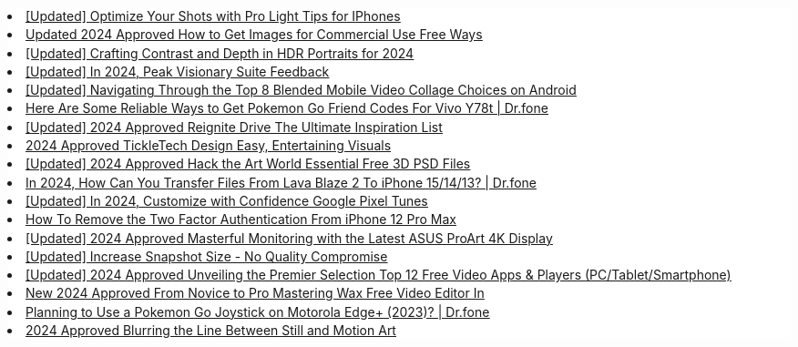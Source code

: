 <li><a href="https://fox-info.techidaily.com/updated-optimize-your-shots-with-pro-light-tips-for-iphones/"><u>[Updated] Optimize Your Shots with Pro Light Tips for IPhones</u></a></li>
<li><a href="https://video-creation-software.techidaily.com/updated-2024-approved-how-to-get-images-for-commercial-use-free-ways/"><u>Updated 2024 Approved How to Get Images for Commercial Use Free Ways</u></a></li>
<li><a href="https://fox-info.techidaily.com/updated-crafting-contrast-and-depth-in-hdr-portraits-for-2024/"><u>[Updated] Crafting Contrast and Depth in HDR Portraits for 2024</u></a></li>
<li><a href="https://fox-info.techidaily.com/updated-in-2024-peak-visionary-suite-feedback/"><u>[Updated] In 2024, Peak Visionary Suite Feedback</u></a></li>
<li><a href="https://fox-info.techidaily.com/updated-navigating-through-the-top-8-blended-mobile-video-collage-choices-on-android/"><u>[Updated] Navigating Through the Top 8 Blended Mobile Video Collage Choices on Android</u></a></li>
<li><a href="https://change-location.techidaily.com/here-are-some-reliable-ways-to-get-pokemon-go-friend-codes-for-vivo-y78t-drfone-by-drfone-virtual-android/"><u>Here Are Some Reliable Ways to Get Pokemon Go Friend Codes For Vivo Y78t | Dr.fone</u></a></li>
<li><a href="https://fox-info.techidaily.com/updated-2024-approved-reignite-drive-the-ultimate-inspiration-list/"><u>[Updated] 2024 Approved  Reignite Drive  The Ultimate Inspiration List</u></a></li>
<li><a href="https://fox-info.techidaily.com/2024-approved-tickletech-design-easy-entertaining-visuals/"><u>2024 Approved  TickleTech  Design Easy, Entertaining Visuals</u></a></li>
<li><a href="https://fox-info.techidaily.com/updated-2024-approved-hack-the-art-world-essential-free-3d-psd-files/"><u>[Updated] 2024 Approved  Hack the Art World  Essential Free 3D PSD Files</u></a></li>
<li><a href="https://android-transfer.techidaily.com/in-2024-how-can-you-transfer-files-from-lava-blaze-2-to-iphone-151413-drfone-by-drfone-transfer-from-android-transfer-from-android/"><u>In 2024, How Can You Transfer Files From Lava Blaze 2 To iPhone 15/14/13? | Dr.fone</u></a></li>
<li><a href="https://fox-info.techidaily.com/updated-in-2024-customize-with-confidence-google-pixel-tunes/"><u>[Updated] In 2024, Customize with Confidence  Google Pixel Tunes</u></a></li>
<li><a href="https://apple-account.techidaily.com/how-to-remove-the-two-factor-authentication-from-iphone-12-pro-max-by-drfone-ios/"><u>How To Remove the Two Factor Authentication From iPhone 12 Pro Max</u></a></li>
<li><a href="https://fox-info.techidaily.com/updated-2024-approved-masterful-monitoring-with-the-latest-asus-proart-4k-display/"><u>[Updated] 2024 Approved  Masterful Monitoring with the Latest ASUS ProArt 4K Display</u></a></li>
<li><a href="https://fox-info.techidaily.com/updated-increase-snapshot-size-no-quality-compromise/"><u>[Updated] Increase Snapshot Size - No Quality Compromise</u></a></li>
<li><a href="https://fox-info.techidaily.com/updated-2024-approved-unveiling-the-premier-selection-top-12-free-video-apps-and-players-pctabletsmartphone/"><u>[Updated] 2024 Approved  Unveiling the Premier Selection  Top 12 Free Video Apps & Players (PC/Tablet/Smartphone)</u></a></li>
<li><a href="https://video-content-creator.techidaily.com/new-2024-approved-from-novice-to-pro-mastering-wax-free-video-editor-in/"><u>New 2024 Approved From Novice to Pro Mastering Wax Free Video Editor In</u></a></li>
<li><a href="https://android-pokemon-go.techidaily.com/planning-to-use-a-pokemon-go-joystick-on-motorola-edgeplus-2023-drfone-by-drfone-virtual-android/"><u>Planning to Use a Pokemon Go Joystick on Motorola Edge+ (2023)? | Dr.fone</u></a></li>
<li><a href="https://fox-info.techidaily.com/2024-approved-blurring-the-line-between-still-and-motion-art/"><u>2024 Approved  Blurring the Line Between Still and Motion Art</u></a></li>
</ul></div>
